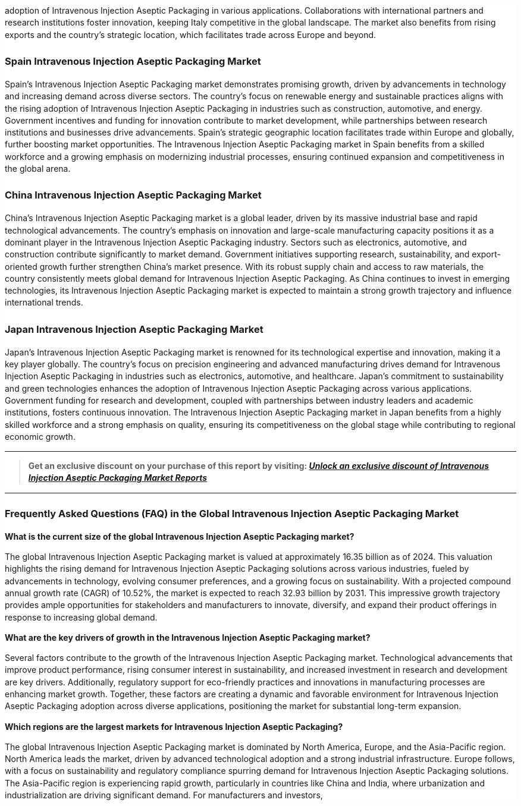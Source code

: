 adoption of Intravenous Injection Aseptic Packaging in various applications. Collaborations with international partners and research institutions foster innovation, keeping Italy competitive in the global landscape. The market also benefits from rising exports and the country&rsquo;s strategic location, which facilitates trade across Europe and beyond.</p><h3>Spain Intravenous Injection Aseptic Packaging Market</h3><p>Spain&rsquo;s Intravenous Injection Aseptic Packaging market demonstrates promising growth, driven by advancements in technology and increasing demand across diverse sectors. The country&rsquo;s focus on renewable energy and sustainable practices aligns with the rising adoption of Intravenous Injection Aseptic Packaging in industries such as construction, automotive, and energy. Government incentives and funding for innovation contribute to market development, while partnerships between research institutions and businesses drive advancements. Spain&rsquo;s strategic geographic location facilitates trade within Europe and globally, further boosting market opportunities. The Intravenous Injection Aseptic Packaging market in Spain benefits from a skilled workforce and a growing emphasis on modernizing industrial processes, ensuring continued expansion and competitiveness in the global arena.</p><h3>China Intravenous Injection Aseptic Packaging Market</h3><p>China&rsquo;s Intravenous Injection Aseptic Packaging market is a global leader, driven by its massive industrial base and rapid technological advancements. The country&rsquo;s emphasis on innovation and large-scale manufacturing capacity positions it as a dominant player in the Intravenous Injection Aseptic Packaging industry. Sectors such as electronics, automotive, and construction contribute significantly to market demand. Government initiatives supporting research, sustainability, and export-oriented growth further strengthen China&rsquo;s market presence. With its robust supply chain and access to raw materials, the country consistently meets global demand for Intravenous Injection Aseptic Packaging. As China continues to invest in emerging technologies, its Intravenous Injection Aseptic Packaging market is expected to maintain a strong growth trajectory and influence international trends.</p><h3>Japan Intravenous Injection Aseptic Packaging Market</h3><p>Japan&rsquo;s Intravenous Injection Aseptic Packaging market is renowned for its technological expertise and innovation, making it a key player globally. The country&rsquo;s focus on precision engineering and advanced manufacturing drives demand for Intravenous Injection Aseptic Packaging in industries such as electronics, automotive, and healthcare. Japan&rsquo;s commitment to sustainability and green technologies enhances the adoption of Intravenous Injection Aseptic Packaging across various applications. Government funding for research and development, coupled with partnerships between industry leaders and academic institutions, fosters continuous innovation. The Intravenous Injection Aseptic Packaging market in Japan benefits from a highly skilled workforce and a strong emphasis on quality, ensuring its competitiveness on the global stage while contributing to regional economic growth.</p><hr /><blockquote><p><strong>Get an exclusive discount on your purchase of this report by visiting: <em><a href="://marketresearchpulse.com/ask-for-discount/145616?utm_source=Github&amp;utm_medium=021">Unlock an exclusive discount of Intravenous Injection Aseptic Packaging Market Reports</a></em>&nbsp;</strong></p></blockquote><hr /><h3>Frequently Asked Questions (FAQ) in the Global Intravenous Injection Aseptic Packaging Market</h3><p><strong>What is the current size of the global Intravenous Injection Aseptic Packaging market?</strong></p><p>The global Intravenous Injection Aseptic Packaging market is valued at approximately 16.35 billion as of 2024. This valuation highlights the rising demand for Intravenous Injection Aseptic Packaging solutions across various industries, fueled by advancements in technology, evolving consumer preferences, and a growing focus on sustainability. With a projected compound annual growth rate (CAGR) of 10.52%, the market is expected to reach 32.93 billion by 2031. This impressive growth trajectory provides ample opportunities for stakeholders and manufacturers to innovate, diversify, and expand their product offerings in response to increasing global demand.</p><p><strong>What are the key drivers of growth in the Intravenous Injection Aseptic Packaging market?</strong></p><p>Several factors contribute to the growth of the Intravenous Injection Aseptic Packaging market. Technological advancements that improve product performance, rising consumer interest in sustainability, and increased investment in research and development are key drivers. Additionally, regulatory support for eco-friendly practices and innovations in manufacturing processes are enhancing market growth. Together, these factors are creating a dynamic and favorable environment for Intravenous Injection Aseptic Packaging adoption across diverse applications, positioning the market for substantial long-term expansion.</p><p><strong>Which regions are the largest markets for Intravenous Injection Aseptic Packaging?</strong></p><p>The global Intravenous Injection Aseptic Packaging market is dominated by North America, Europe, and the Asia-Pacific region. North America leads the market, driven by advanced technological adoption and a strong industrial infrastructure. Europe follows, with a focus on sustainability and regulatory compliance spurring demand for Intravenous Injection Aseptic Packaging solutions. The Asia-Pacific region is experiencing rapid growth, particularly in countries like China and India, where urbanization and industrialization are driving significant demand. For manufacturers and investors,